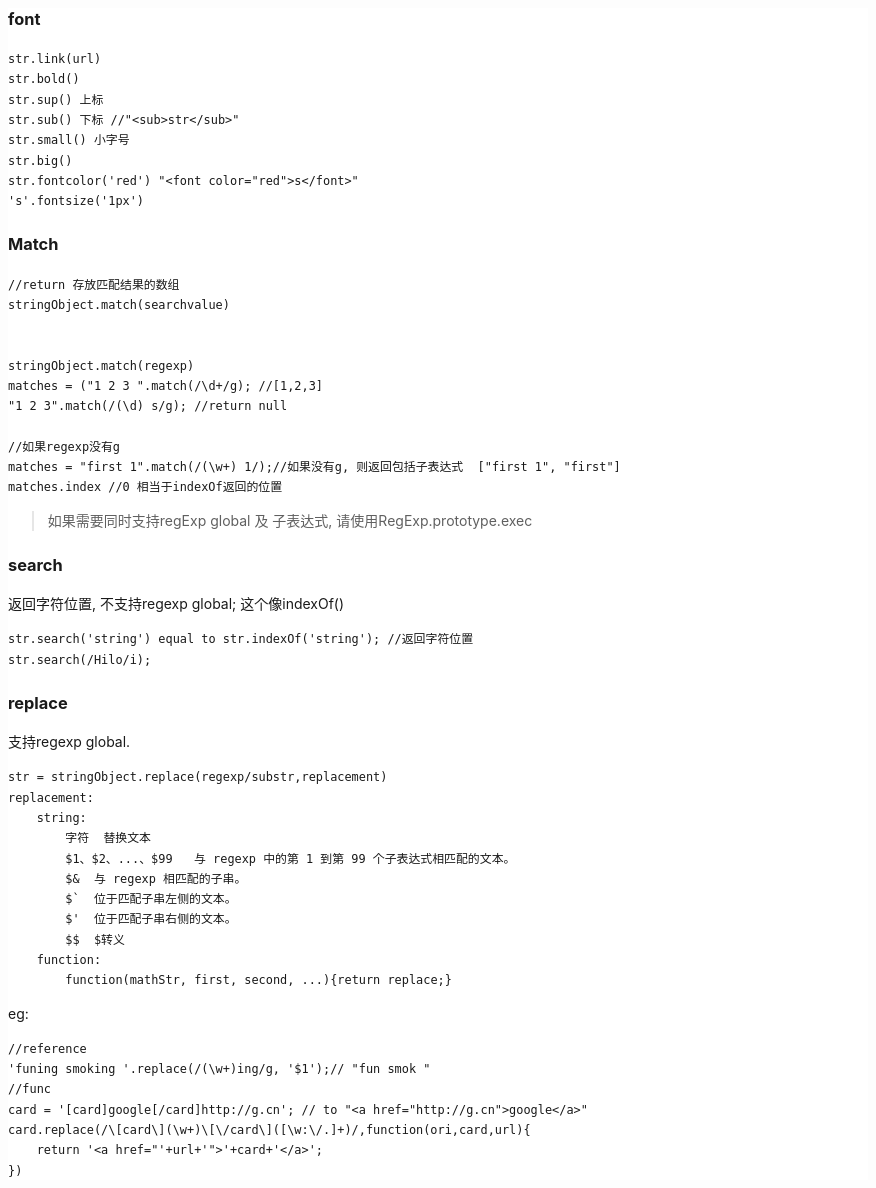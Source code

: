 
### font
	str.link(url)
	str.bold()
	str.sup() 上标
	str.sub() 下标 //"<sub>str</sub>"
	str.small() 小字号
	str.big()
	str.fontcolor('red') "<font color="red">s</font>"
	's'.fontsize('1px')


### Match
	//return 存放匹配结果的数组
	stringObject.match(searchvalue)


	stringObject.match(regexp)
	matches = ("1 2 3 ".match(/\d+/g); //[1,2,3]
	"1 2 3".match(/(\d) s/g); //return null

	//如果regexp没有g
	matches = "first 1".match(/(\w+) 1/);//如果没有g, 则返回包括子表达式  ["first 1", "first"]
	matches.index //0 相当于indexOf返回的位置

> 如果需要同时支持regExp global 及 子表达式, 请使用RegExp.prototype.exec

### search
返回字符位置, 不支持regexp global; 这个像indexOf()

	str.search('string') equal to str.indexOf('string'); //返回字符位置
	str.search(/Hilo/i);
### replace
支持regexp global.

	str = stringObject.replace(regexp/substr,replacement)
	replacement:
		string:
			字符	替换文本
			$1、$2、...、$99	与 regexp 中的第 1 到第 99 个子表达式相匹配的文本。
			$&	与 regexp 相匹配的子串。
			$`	位于匹配子串左侧的文本。
			$'	位于匹配子串右侧的文本。
			$$	$转义
		function:
			function(mathStr, first, second, ...){return replace;}

eg:
	
	//reference
	'funing smoking '.replace(/(\w+)ing/g, '$1');// "fun smok "
	//func
	card = '[card]google[/card]http://g.cn'; // to "<a href="http://g.cn">google</a>"
	card.replace(/\[card\](\w+)\[\/card\]([\w:\/.]+)/,function(ori,card,url){
		return '<a href="'+url+'">'+card+'</a>';
	})
